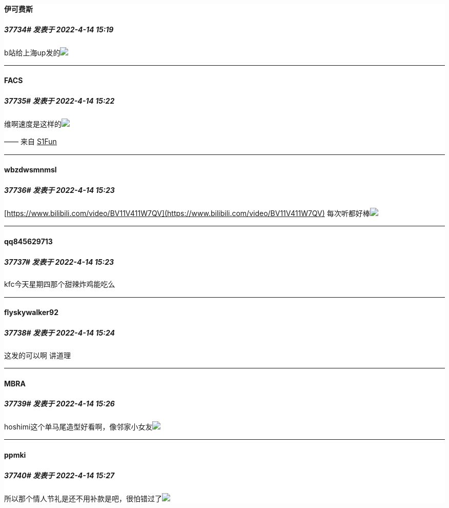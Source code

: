 ####  伊可费斯  
##### 37734#       发表于 2022-4-14 15:19

b站给上海up发的<img src="https://p.sda1.dev/5/cb9af41cf3675d2db61f88aa957d05ad/529b8ba5bdd731e3a9c8ab8c4a6449d9c9235728.png@3626w.webp" referrerpolicy="no-referrer">



*****

####  FACS  
##### 37735#       发表于 2022-4-14 15:22

维啊速度是这样的<img src="https://static.saraba1st.com/image/smiley/face2017/067.png" referrerpolicy="no-referrer">

—— 来自 [S1Fun](https://s1fun.koalcat.com)

*****

####  wbzdwsmnmsl  
##### 37736#       发表于 2022-4-14 15:23

[https://www.bilibili.com/video/BV11V411W7QV](https://www.bilibili.com/video/BV11V411W7QV) 每次听都好棒<img src="https://static.saraba1st.com/image/smiley/face2017/072.png" referrerpolicy="no-referrer">

*****

####  qq845629713  
##### 37737#       发表于 2022-4-14 15:23

kfc今天星期四那个甜辣炸鸡能吃么

*****

####  flyskywalker92  
##### 37738#       发表于 2022-4-14 15:24

这发的可以啊 讲道理

*****

####  MBRA  
##### 37739#       发表于 2022-4-14 15:26

hoshimi这个单马尾造型好看啊，像邻家小女友<img src="https://static.saraba1st.com/image/smiley/face2017/072.png" referrerpolicy="no-referrer">

*****

####  ppmki  
##### 37740#       发表于 2022-4-14 15:27

所以那个情人节礼是还不用补款是吧，很怕错过了<img src="https://static.saraba1st.com/image/smiley/face2017/125.png" referrerpolicy="no-referrer">


